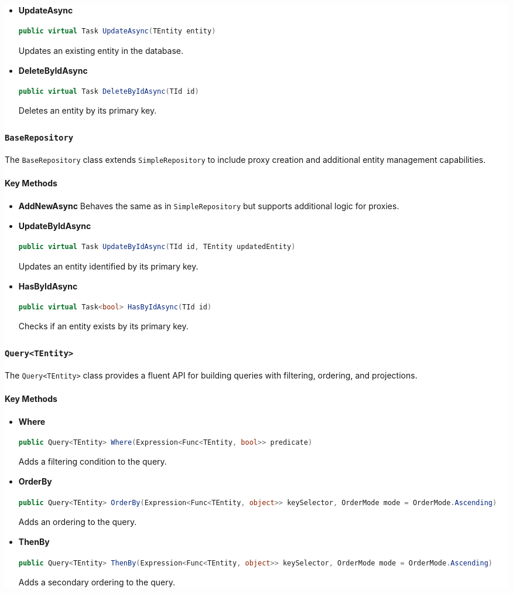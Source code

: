 - **UpdateAsync**
  ```csharp
  public virtual Task UpdateAsync(TEntity entity)
  ```
  Updates an existing entity in the database.

- **DeleteByIdAsync**
  ```csharp
  public virtual Task DeleteByIdAsync(TId id)
  ```
  Deletes an entity by its primary key.

### `BaseRepository`
The `BaseRepository` class extends `SimpleRepository` to include proxy creation and additional entity management capabilities.

#### Key Methods

- **AddNewAsync**
  Behaves the same as in `SimpleRepository` but supports additional logic for proxies.

- **UpdateByIdAsync**
  ```csharp
  public virtual Task UpdateByIdAsync(TId id, TEntity updatedEntity)
  ```
  Updates an entity identified by its primary key.

- **HasByIdAsync**
  ```csharp
  public virtual Task<bool> HasByIdAsync(TId id)
  ```
  Checks if an entity exists by its primary key.

### `Query<TEntity>`
The `Query<TEntity>` class provides a fluent API for building queries with filtering, ordering, and projections.

#### Key Methods

- **Where**
  ```csharp
  public Query<TEntity> Where(Expression<Func<TEntity, bool>> predicate)
  ```
  Adds a filtering condition to the query.

- **OrderBy**
  ```csharp
  public Query<TEntity> OrderBy(Expression<Func<TEntity, object>> keySelector, OrderMode mode = OrderMode.Ascending)
  ```
  Adds an ordering to the query.

- **ThenBy**
  ```csharp
  public Query<TEntity> ThenBy(Expression<Func<TEntity, object>> keySelector, OrderMode mode = OrderMode.Ascending)
  ```
  Adds a secondary ordering to the query.
